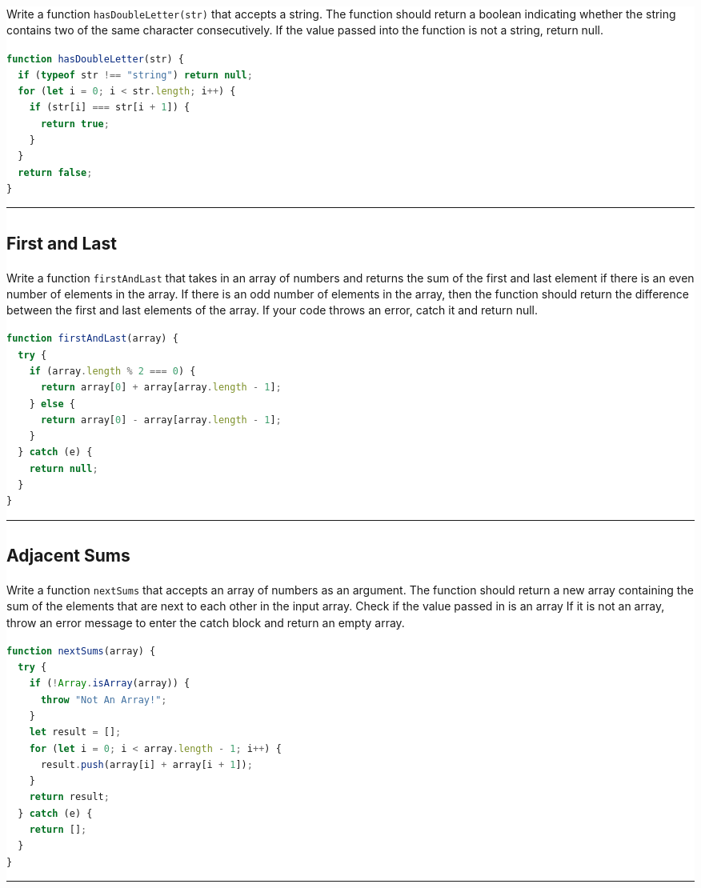 Write a function `hasDoubleLetter(str)` that accepts a string. The function should return a boolean indicating whether the string contains two of the same character consecutively. If the value passed into the function is not a string, return null.

```js
function hasDoubleLetter(str) {
  if (typeof str !== "string") return null;
  for (let i = 0; i < str.length; i++) {
    if (str[i] === str[i + 1]) {
      return true;
    }
  }
  return false;
}
```

---

## **First and Last**

Write a function `firstAndLast` that takes in an array of numbers and returns the sum of the first and last element if there is an even number of elements in the array. If there is an odd number of elements in the array, then the function should return the difference between the first and last elements of the array. If your code throws an error, catch it and return null.

```js
function firstAndLast(array) {
  try {
    if (array.length % 2 === 0) {
      return array[0] + array[array.length - 1];
    } else {
      return array[0] - array[array.length - 1];
    }
  } catch (e) {
    return null;
  }
}
```

---

## **Adjacent Sums**

Write a function `nextSums` that accepts an array of numbers as an argument. The function should return a new array containing the sum of the elements that are next to each other in the input array. Check if the value passed in is an array If it is not an array, throw an error message to enter the catch block and return an empty array.

```js
function nextSums(array) {
  try {
    if (!Array.isArray(array)) {
      throw "Not An Array!";
    }
    let result = [];
    for (let i = 0; i < array.length - 1; i++) {
      result.push(array[i] + array[i + 1]);
    }
    return result;
  } catch (e) {
    return [];
  }
}
```

---